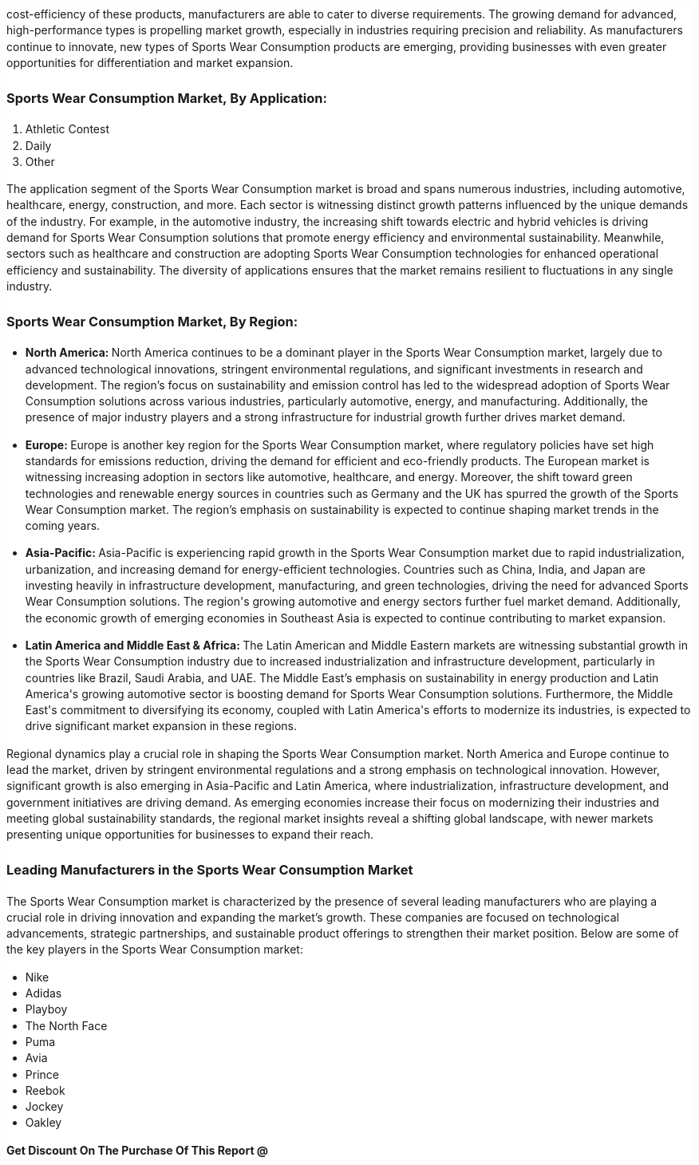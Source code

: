 cost-efficiency of these products, manufacturers are able to cater to diverse requirements. The growing demand for advanced, high-performance types is propelling market growth, especially in industries requiring precision and reliability. As manufacturers continue to innovate, new types of Sports Wear Consumption products are emerging, providing businesses with even greater opportunities for differentiation and market expansion.</p><h3>Sports Wear Consumption Market,&nbsp;By Application:</h3><ol><li>Athletic Contest<li> Daily<li> Other</li></ol><p>The application segment of the Sports Wear Consumption market is broad and spans numerous industries, including automotive, healthcare, energy, construction, and more. Each sector is witnessing distinct growth patterns influenced by the unique demands of the industry. For example, in the automotive industry, the increasing shift towards electric and hybrid vehicles is driving demand for Sports Wear Consumption solutions that promote energy efficiency and environmental sustainability. Meanwhile, sectors such as healthcare and construction are adopting Sports Wear Consumption technologies for enhanced operational efficiency and sustainability. The diversity of applications ensures that the market remains resilient to fluctuations in any single industry.</p><h3>Sports Wear Consumption Market, By Region:</h3><ul><li><p><strong>North America:&nbsp;</strong>North America continues to be a dominant player in the Sports Wear Consumption market, largely due to advanced technological innovations, stringent environmental regulations, and significant investments in research and development. The region&rsquo;s focus on sustainability and emission control has led to the widespread adoption of Sports Wear Consumption solutions across various industries, particularly automotive, energy, and manufacturing. Additionally, the presence of major industry players and a strong infrastructure for industrial growth further drives market demand.</p></li><li><p><strong><strong>Europe:&nbsp;</strong></strong>Europe is another key region for the Sports Wear Consumption market, where regulatory policies have set high standards for emissions reduction, driving the demand for efficient and eco-friendly products. The European market is witnessing increasing adoption in sectors like automotive, healthcare, and energy. Moreover, the shift toward green technologies and renewable energy sources in countries such as Germany and the UK has spurred the growth of the Sports Wear Consumption market. The region&rsquo;s emphasis on sustainability is expected to continue shaping market trends in the coming years.</p></li><li><p><strong><strong>Asia-Pacific:&nbsp;</strong></strong>Asia-Pacific is experiencing rapid growth in the Sports Wear Consumption market due to rapid industrialization, urbanization, and increasing demand for energy-efficient technologies. Countries such as China, India, and Japan are investing heavily in infrastructure development, manufacturing, and green technologies, driving the need for advanced Sports Wear Consumption solutions. The region's growing automotive and energy sectors further fuel market demand. Additionally, the economic growth of emerging economies in Southeast Asia is expected to continue contributing to market expansion.</p></li><li><p><strong><strong>Latin America and Middle East &amp; Africa:&nbsp;</strong></strong>The Latin American and Middle Eastern markets are witnessing substantial growth in the Sports Wear Consumption industry due to increased industrialization and infrastructure development, particularly in countries like Brazil, Saudi Arabia, and UAE. The Middle East&rsquo;s emphasis on sustainability in energy production and Latin America's growing automotive sector is boosting demand for Sports Wear Consumption solutions. Furthermore, the Middle East's commitment to diversifying its economy, coupled with Latin America's efforts to modernize its industries, is expected to drive significant market expansion in these regions.</p></li></ul><p>Regional dynamics play a crucial role in shaping the Sports Wear Consumption market. North America and Europe continue to lead the market, driven by stringent environmental regulations and a strong emphasis on technological innovation. However, significant growth is also emerging in Asia-Pacific and Latin America, where industrialization, infrastructure development, and government initiatives are driving demand. As emerging economies increase their focus on modernizing their industries and meeting global sustainability standards, the regional market insights reveal a shifting global landscape, with newer markets presenting unique opportunities for businesses to expand their reach.</p><h3><strong>Leading Manufacturers in the Sports Wear Consumption Market</strong></h3><p>The Sports Wear Consumption market is characterized by the presence of several leading manufacturers who are playing a crucial role in driving innovation and expanding the market&rsquo;s growth. These companies are focused on technological advancements, strategic partnerships, and sustainable product offerings to strengthen their market position. Below are some of the key players in the Sports Wear Consumption market:</p></div><div class="article-main__content" data-test-id="publishing-text-block"><ul><li><span class="">Nike<li> Adidas<li> Playboy<li> The North Face<li> Puma<li> Avia<li> Prince<li> Reebok<li> Jockey<li> Oakley</span></li></ul></div><div class="article-main__content" data-test-id="publishing-text-block"><p><span class="font-[700]"><strong>Get Discount On The Purchase Of This Report @</strong>